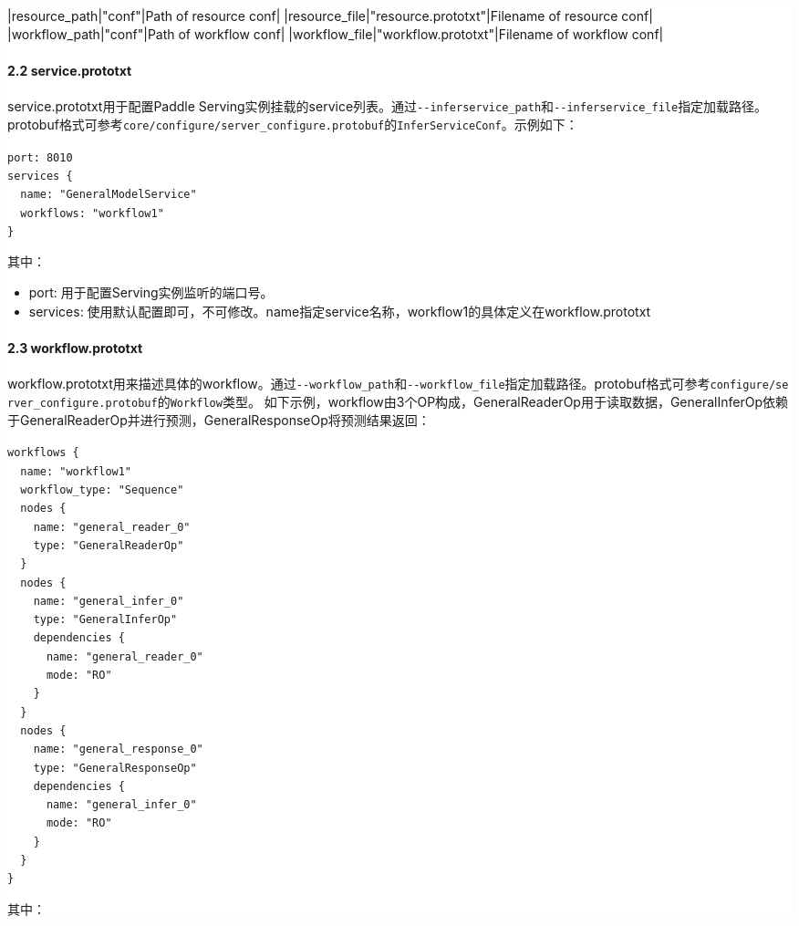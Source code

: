 |resource_path|"conf"|Path of resource conf|
|resource_file|"resource.prototxt"|Filename of resource conf|
|workflow_path|"conf"|Path of workflow conf|
|workflow_file|"workflow.prototxt"|Filename of workflow conf|

#### 2.2 service.prototxt

service.prototxt用于配置Paddle Serving实例挂载的service列表。通过`--inferservice_path`和`--inferservice_file`指定加载路径。protobuf格式可参考`core/configure/server_configure.protobuf`的`InferServiceConf`。示例如下：

```
port: 8010
services {
  name: "GeneralModelService"
  workflows: "workflow1"
}
```

其中：
- port: 用于配置Serving实例监听的端口号。
- services: 使用默认配置即可，不可修改。name指定service名称，workflow1的具体定义在workflow.prototxt

#### 2.3 workflow.prototxt

workflow.prototxt用来描述具体的workflow。通过`--workflow_path`和`--workflow_file`指定加载路径。protobuf格式可参考`configure/server_configure.protobuf`的`Workflow`类型。
如下示例，workflow由3个OP构成，GeneralReaderOp用于读取数据，GeneralInferOp依赖于GeneralReaderOp并进行预测，GeneralResponseOp将预测结果返回：

```
workflows {
  name: "workflow1"
  workflow_type: "Sequence"
  nodes {
    name: "general_reader_0"
    type: "GeneralReaderOp"
  }
  nodes {
    name: "general_infer_0"
    type: "GeneralInferOp"
    dependencies {
      name: "general_reader_0"
      mode: "RO"
    }
  }
  nodes {
    name: "general_response_0"
    type: "GeneralResponseOp"
    dependencies {
      name: "general_infer_0"
      mode: "RO"
    }
  }
}
```
其中：
